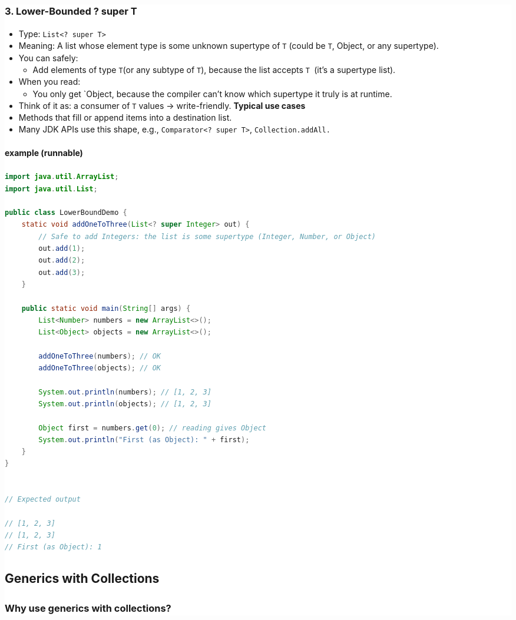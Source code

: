 ### 3. Lower-Bounded ? super T
* Type: `List<? super T>`
* Meaning: A list whose element type is some unknown supertype of `T` (could be `T`, Object, or any supertype).
* You can safely:
   * Add elements of type `T`(or any subtype of `T`), because the list accepts `T `(it’s a supertype list).
* When you read:
   * You only get `Object, because the compiler can’t know which supertype it truly is at runtime.
* Think of it as: a consumer of `T` values → write-friendly.
**Typical use cases**
* Methods that fill or append items into a destination list.
* Many JDK APIs use this shape, e.g., `Comparator<? super T>`, `Collection.addAll.`

#### example (runnable)
```java
import java.util.ArrayList;
import java.util.List;

public class LowerBoundDemo {
    static void addOneToThree(List<? super Integer> out) {
        // Safe to add Integers: the list is some supertype (Integer, Number, or Object)
        out.add(1);
        out.add(2);
        out.add(3);
    }

    public static void main(String[] args) {
        List<Number> numbers = new ArrayList<>();
        List<Object> objects = new ArrayList<>();

        addOneToThree(numbers); // OK
        addOneToThree(objects); // OK

        System.out.println(numbers); // [1, 2, 3]
        System.out.println(objects); // [1, 2, 3]

        Object first = numbers.get(0); // reading gives Object
        System.out.println("First (as Object): " + first);
    }
}


// Expected output

// [1, 2, 3]
// [1, 2, 3]
// First (as Object): 1
```

## Generics with Collections
### Why use generics with collections?
